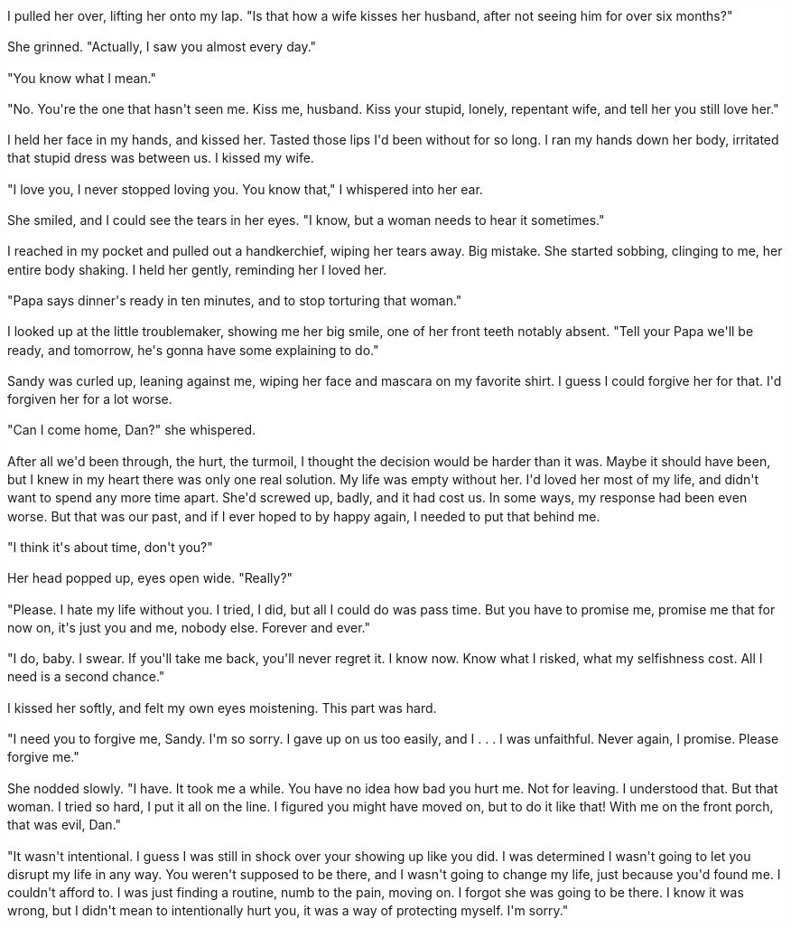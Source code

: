 I pulled her over, lifting her onto my lap. "Is that how a wife kisses her husband, after not seeing him for over six months?" 

She grinned. "Actually, I saw you almost every day." 

"You know what I mean." 

"No. You're the one that hasn't seen me. Kiss me, husband. Kiss your stupid, lonely, repentant wife, and tell her you still love her." 

I held her face in my hands, and kissed her. Tasted those lips I'd been without for so long. I ran my hands down her body, irritated that stupid dress was between us. I kissed my wife. 

"I love you, I never stopped loving you. You know that," I whispered into her ear. 

She smiled, and I could see the tears in her eyes. "I know, but a woman needs to hear it sometimes." 

I reached in my pocket and pulled out a handkerchief, wiping her tears away. Big mistake. She started sobbing, clinging to me, her entire body shaking. I held her gently, reminding her I loved her. 

"Papa says dinner's ready in ten minutes, and to stop torturing that woman." 

I looked up at the little troublemaker, showing me her big smile, one of her front teeth notably absent. "Tell your Papa we'll be ready, and tomorrow, he's gonna have some explaining to do." 

Sandy was curled up, leaning against me, wiping her face and mascara on my favorite shirt. I guess I could forgive her for that. I'd forgiven her for a lot worse. 

"Can I come home, Dan?" she whispered. 

After all we'd been through, the hurt, the turmoil, I thought the decision would be harder than it was. Maybe it should have been, but I knew in my heart there was only one real solution. My life was empty without her. I'd loved her most of my life, and didn't want to spend any more time apart. She'd screwed up, badly, and it had cost us. In some ways, my response had been even worse. But that was our past, and if I ever hoped to by happy again, I needed to put that behind me. 

"I think it's about time, don't you?" 

Her head popped up, eyes open wide. "Really?" 

"Please. I hate my life without you. I tried, I did, but all I could do was pass time. But you have to promise me, promise me that for now on, it's just you and me, nobody else. Forever and ever." 

"I do, baby. I swear. If you'll take me back, you'll never regret it. I know now. Know what I risked, what my selfishness cost. All I need is a second chance." 

I kissed her softly, and felt my own eyes moistening. This part was hard. 

"I need you to forgive me, Sandy. I'm so sorry. I gave up on us too easily, and I . . . I was unfaithful. Never again, I promise. Please forgive me." 

She nodded slowly. "I have. It took me a while. You have no idea how bad you hurt me. Not for leaving. I understood that. But that woman. I tried so hard, I put it all on the line. I figured you might have moved on, but to do it like that! With me on the front porch, that was evil, Dan." 

"It wasn't intentional. I guess I was still in shock over your showing up like you did. I was determined I wasn't going to let you disrupt my life in any way. You weren't supposed to be there, and I wasn't going to change my life, just because you'd found me. I couldn't afford to. I was just finding a routine, numb to the pain, moving on. I forgot she was going to be there. I know it was wrong, but I didn't mean to intentionally hurt you, it was a way of protecting myself. I'm sorry." 
